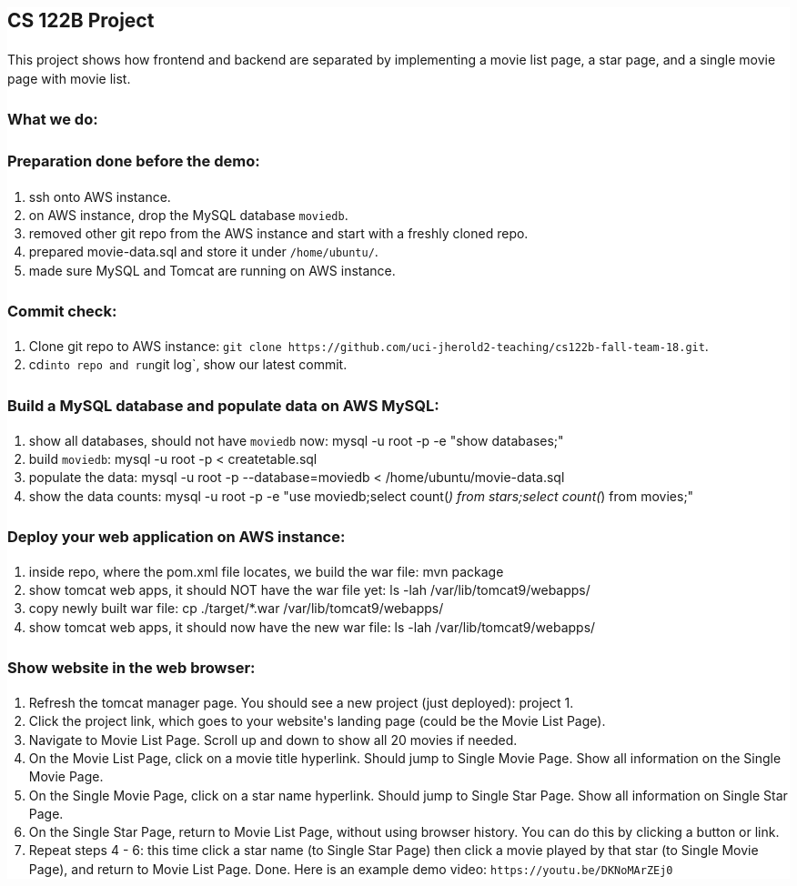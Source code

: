 ## CS 122B Project 

This project shows how frontend and backend are separated by implementing a movie list page, a star page, and a single movie page with movie list.

### What we do:

### Preparation done before the demo:
1. ssh onto AWS instance.
2. on AWS instance, drop the MySQL database `moviedb`.
3. removed other git repo from the AWS instance and start with a freshly cloned repo.
4. prepared movie-data.sql and store it under `/home/ubuntu/`.
5. made sure MySQL and Tomcat are running on AWS instance.

### Commit check:
1. Clone git repo to AWS instance: `git clone https://github.com/uci-jherold2-teaching/cs122b-fall-team-18.git`. 
2. cd` into repo and run `git log`, show our latest commit.

### Build a MySQL database and populate data on AWS MySQL:
1. show all databases, should not have `moviedb` now:
mysql -u root -p -e "show databases;"
2. build `moviedb`:
mysql -u root -p < createtable.sql
3. populate the data:
mysql -u root -p --database=moviedb < /home/ubuntu/movie-data.sql
4. show the data counts:
mysql -u root -p -e "use moviedb;select count(*) from stars;select count(*) from movies;"

### Deploy your web application on AWS instance:
1. inside repo, where the pom.xml file locates, we build the war file:
mvn package
2. show tomcat web apps, it should NOT have the war file yet:
ls -lah /var/lib/tomcat9/webapps/
3. copy newly built war file:
cp ./target/*.war /var/lib/tomcat9/webapps/
4. show tomcat web apps, it should now have the new war file:
ls -lah /var/lib/tomcat9/webapps/

### Show website in the web browser:
1. Refresh the tomcat manager page. You should see a new project (just deployed): project 1.
2. Click the project link, which goes to your website's landing page (could be the Movie List Page).
3. Navigate to Movie List Page. Scroll up and down to show all 20 movies if needed.
4. On the Movie List Page, click on a movie title hyperlink. Should jump to Single Movie Page. Show all information on the Single Movie Page.
5. On the Single Movie Page, click on a star name hyperlink. Should jump to Single Star Page. Show all information on Single Star Page.
6. On the Single Star Page, return to Movie List Page, without using browser history. You can do this by clicking a button or link.
7. Repeat steps 4 - 6: this time click a star name (to Single Star Page) then click a movie played by that star (to Single Movie Page), and return to Movie List Page.
Done.
Here is an example demo video: `https://youtu.be/DKNoMArZEj0` 
